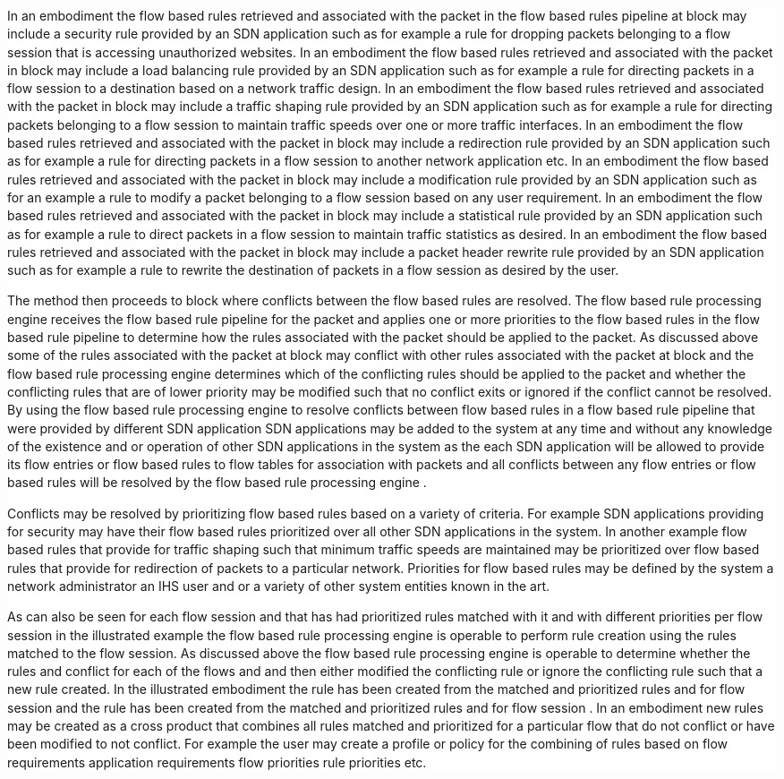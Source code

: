 In an embodiment the flow based rules retrieved and associated with the packet in the flow based rules pipeline at block may include a security rule provided by an SDN application such as for example a rule for dropping packets belonging to a flow session that is accessing unauthorized websites. In an embodiment the flow based rules retrieved and associated with the packet in block may include a load balancing rule provided by an SDN application such as for example a rule for directing packets in a flow session to a destination based on a network traffic design. In an embodiment the flow based rules retrieved and associated with the packet in block may include a traffic shaping rule provided by an SDN application such as for example a rule for directing packets belonging to a flow session to maintain traffic speeds over one or more traffic interfaces. In an embodiment the flow based rules retrieved and associated with the packet in block may include a redirection rule provided by an SDN application such as for example a rule for directing packets in a flow session to another network application etc. In an embodiment the flow based rules retrieved and associated with the packet in block may include a modification rule provided by an SDN application such as for an example a rule to modify a packet belonging to a flow session based on any user requirement. In an embodiment the flow based rules retrieved and associated with the packet in block may include a statistical rule provided by an SDN application such as for example a rule to direct packets in a flow session to maintain traffic statistics as desired. In an embodiment the flow based rules retrieved and associated with the packet in block may include a packet header rewrite rule provided by an SDN application such as for example a rule to rewrite the destination of packets in a flow session as desired by the user.

The method then proceeds to block where conflicts between the flow based rules are resolved. The flow based rule processing engine receives the flow based rule pipeline for the packet and applies one or more priorities to the flow based rules in the flow based rule pipeline to determine how the rules associated with the packet should be applied to the packet. As discussed above some of the rules associated with the packet at block may conflict with other rules associated with the packet at block and the flow based rule processing engine determines which of the conflicting rules should be applied to the packet and whether the conflicting rules that are of lower priority may be modified such that no conflict exits or ignored if the conflict cannot be resolved. By using the flow based rule processing engine to resolve conflicts between flow based rules in a flow based rule pipeline that were provided by different SDN application SDN applications may be added to the system at any time and without any knowledge of the existence and or operation of other SDN applications in the system as the each SDN application will be allowed to provide its flow entries or flow based rules to flow tables for association with packets and all conflicts between any flow entries or flow based rules will be resolved by the flow based rule processing engine .

Conflicts may be resolved by prioritizing flow based rules based on a variety of criteria. For example SDN applications providing for security may have their flow based rules prioritized over all other SDN applications in the system. In another example flow based rules that provide for traffic shaping such that minimum traffic speeds are maintained may be prioritized over flow based rules that provide for redirection of packets to a particular network. Priorities for flow based rules may be defined by the system a network administrator an IHS user and or a variety of other system entities known in the art.

As can also be seen for each flow session and that has had prioritized rules matched with it and with different priorities per flow session in the illustrated example the flow based rule processing engine is operable to perform rule creation using the rules matched to the flow session. As discussed above the flow based rule processing engine is operable to determine whether the rules and conflict for each of the flows and and then either modified the conflicting rule or ignore the conflicting rule such that a new rule created. In the illustrated embodiment the rule has been created from the matched and prioritized rules and for flow session and the rule has been created from the matched and prioritized rules and for flow session . In an embodiment new rules may be created as a cross product that combines all rules matched and prioritized for a particular flow that do not conflict or have been modified to not conflict. For example the user may create a profile or policy for the combining of rules based on flow requirements application requirements flow priorities rule priorities etc.
